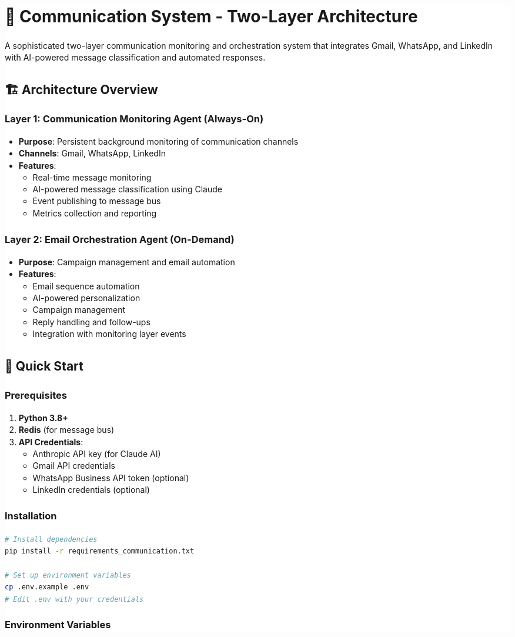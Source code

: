 # 📧 Communication System - Two-Layer Architecture

A sophisticated two-layer communication monitoring and orchestration system that integrates Gmail, WhatsApp, and LinkedIn with AI-powered message classification and automated responses.

## 🏗️ Architecture Overview

### Layer 1: Communication Monitoring Agent (Always-On)
- **Purpose**: Persistent background monitoring of communication channels
- **Channels**: Gmail, WhatsApp, LinkedIn
- **Features**: 
  - Real-time message monitoring
  - AI-powered message classification using Claude
  - Event publishing to message bus
  - Metrics collection and reporting

### Layer 2: Email Orchestration Agent (On-Demand)
- **Purpose**: Campaign management and email automation
- **Features**:
  - Email sequence automation
  - AI-powered personalization
  - Campaign management
  - Reply handling and follow-ups
  - Integration with monitoring layer events

## 🚀 Quick Start

### Prerequisites

1. **Python 3.8+**
2. **Redis** (for message bus)
3. **API Credentials**:
   - Anthropic API key (for Claude AI)
   - Gmail API credentials
   - WhatsApp Business API token (optional)
   - LinkedIn credentials (optional)

### Installation

```bash
# Install dependencies
pip install -r requirements_communication.txt

# Set up environment variables
cp .env.example .env
# Edit .env with your credentials
```

### Environment Variables
